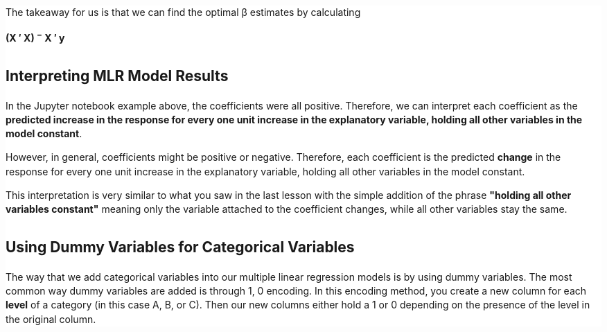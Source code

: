 The takeaway for us is that we can find the optimal β estimates by calculating

**(X ′ X) <sup>−</sup> X ′ y**

## Interpreting MLR Model Results
In the Jupyter notebook example above, the coefficients were all positive. Therefore, we can interpret each coefficient as the **predicted increase in the response for every one unit increase in the explanatory variable, holding all other variables in the model constant**.

However, in general, coefficients might be positive or negative. Therefore, each coefficient is the predicted **change** in the response for every one unit increase in the explanatory variable, holding all other variables in the model constant.

This interpretation is very similar to what you saw in the last lesson with the simple addition of the phrase **"holding all other variables constant"** meaning only the variable attached to the coefficient changes, while all other variables stay the same.

## Using Dummy Variables for Categorical Variables
The way that we add categorical variables into our multiple linear regression models is by using dummy variables. The most common way dummy variables are added is through 1, 0 encoding. In this encoding method, you create a new column for each **level** of a category (in this case A, B, or C). Then our new columns either hold a 1 or 0 depending on the presence of the level in the original column.
